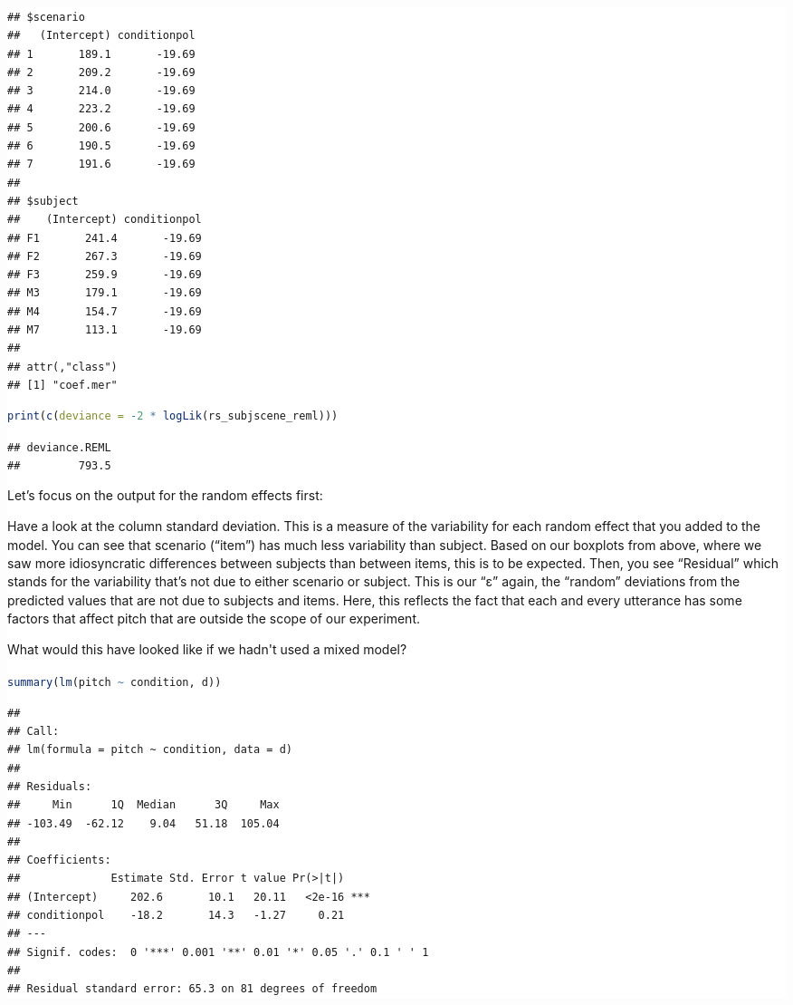 ```
## $scenario
##   (Intercept) conditionpol
## 1       189.1       -19.69
## 2       209.2       -19.69
## 3       214.0       -19.69
## 4       223.2       -19.69
## 5       200.6       -19.69
## 6       190.5       -19.69
## 7       191.6       -19.69
## 
## $subject
##    (Intercept) conditionpol
## F1       241.4       -19.69
## F2       267.3       -19.69
## F3       259.9       -19.69
## M3       179.1       -19.69
## M4       154.7       -19.69
## M7       113.1       -19.69
## 
## attr(,"class")
## [1] "coef.mer"
```

```r
print(c(deviance = -2 * logLik(rs_subjscene_reml)))
```

```
## deviance.REML 
##         793.5
```


Let’s focus on the output for the random effects first: 

Have a look at the column standard deviation. This is a measure of the variability for each random effect that you added to the model. You can see that scenario (“item”) has much less variability than subject. Based on our boxplots from above, where we saw more idiosyncratic differences between subjects than between items, this is to be expected. Then, you see “Residual” which stands for the variability that’s not due to either scenario or subject. This is our “ε” again, the “random” deviations from the predicted values that are not due to subjects and items. Here, this reflects the fact that each and every utterance has some factors that affect pitch that are outside the scope of our experiment. 

What would this have looked like if we hadn't used a mixed model?


```r
summary(lm(pitch ~ condition, d))
```

```
## 
## Call:
## lm(formula = pitch ~ condition, data = d)
## 
## Residuals:
##     Min      1Q  Median      3Q     Max 
## -103.49  -62.12    9.04   51.18  105.04 
## 
## Coefficients:
##              Estimate Std. Error t value Pr(>|t|)    
## (Intercept)     202.6       10.1   20.11   <2e-16 ***
## conditionpol    -18.2       14.3   -1.27     0.21    
## ---
## Signif. codes:  0 '***' 0.001 '**' 0.01 '*' 0.05 '.' 0.1 ' ' 1
## 
## Residual standard error: 65.3 on 81 degrees of freedom
```